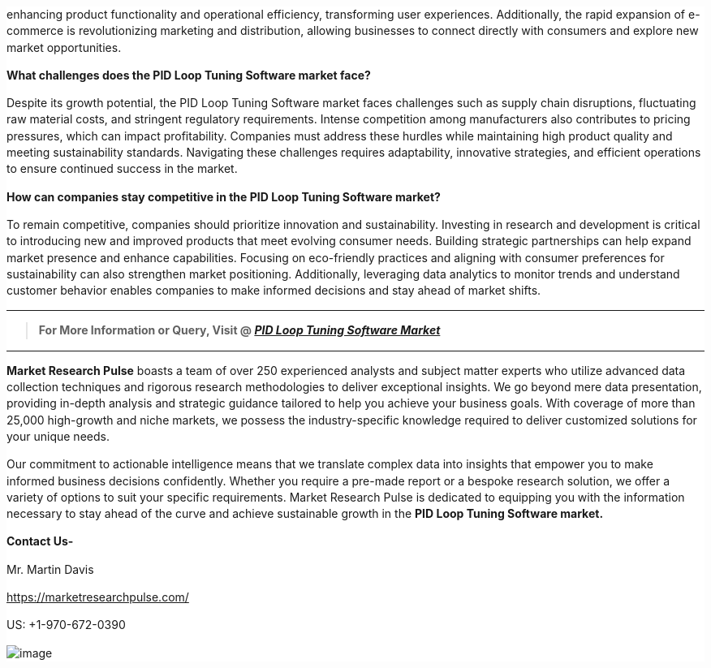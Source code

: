 enhancing product functionality and operational efficiency, transforming user experiences. Additionally, the rapid expansion of e-commerce is revolutionizing marketing and distribution, allowing businesses to connect directly with consumers and explore new market opportunities.</p><p><strong>What challenges does the PID Loop Tuning Software market face?</strong></p><p>Despite its growth potential, the PID Loop Tuning Software market faces challenges such as supply chain disruptions, fluctuating raw material costs, and stringent regulatory requirements. Intense competition among manufacturers also contributes to pricing pressures, which can impact profitability. Companies must address these hurdles while maintaining high product quality and meeting sustainability standards. Navigating these challenges requires adaptability, innovative strategies, and efficient operations to ensure continued success in the market.</p><p><strong>How can companies stay competitive in the PID Loop Tuning Software market?</strong></p><p>To remain competitive, companies should prioritize innovation and sustainability. Investing in research and development is critical to introducing new and improved products that meet evolving consumer needs. Building strategic partnerships can help expand market presence and enhance capabilities. Focusing on eco-friendly practices and aligning with consumer preferences for sustainability can also strengthen market positioning. Additionally, leveraging data analytics to monitor trends and understand customer behavior enables companies to make informed decisions and stay ahead of market shifts.</p><hr /><blockquote><p><strong>For More Information or Query, Visit @&nbsp;<em><a href="https://marketresearchpulse.com/report/89442/pid-loop-tuning-software-market?utm_source=Linkedin&utm_medium=0115">PID Loop Tuning Software Market</a></em></strong></p></blockquote><hr /><p><strong>Market Research Pulse</strong> boasts a team of over 250 experienced analysts and subject matter experts who utilize advanced data collection techniques and rigorous research methodologies to deliver exceptional insights. We go beyond mere data presentation, providing in-depth analysis and strategic guidance tailored to help you achieve your business goals. With coverage of more than 25,000 high-growth and niche markets, we possess the industry-specific knowledge required to deliver customized solutions for your unique needs.</p><p>Our commitment to actionable intelligence means that we translate complex data into insights that empower you to make informed business decisions confidently. Whether you require a pre-made report or a bespoke research solution, we offer a variety of options to suit your specific requirements. Market Research Pulse is dedicated to equipping you with the information necessary to stay ahead of the curve and achieve sustainable growth in the <strong>PID Loop Tuning Software market.</strong></p><p><strong>Contact Us-</strong></p><p>Mr. Martin Davis</p><p>https://marketresearchpulse.com/</p><p>US: +1-970-672-0390</p>
![image](https://github.com/user-attachments/assets/1f38bf7d-363c-42b9-a702-8a21d08041e5)
